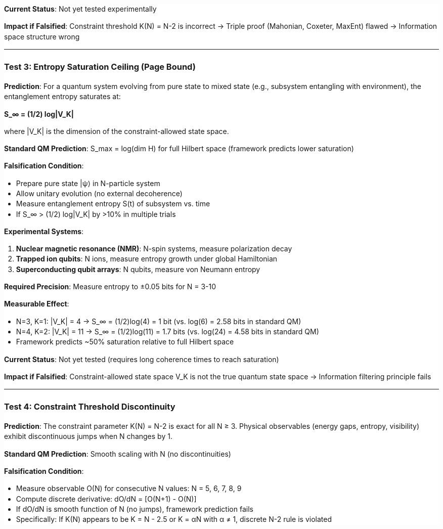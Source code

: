 **Current Status**: Not yet tested experimentally

**Impact if Falsified**: Constraint threshold K(N) = N-2 is incorrect → Triple proof (Mahonian, Coxeter, MaxEnt) flawed → Information space structure wrong

---

### Test 3: Entropy Saturation Ceiling (Page Bound)

**Prediction**: For a quantum system evolving from pure state to mixed state (e.g., subsystem entangling with environment), the entanglement entropy saturates at:

**S_∞ = (1/2) log|V_K|**

where |V_K| is the dimension of the constraint-allowed state space.

**Standard QM Prediction**: S_max = log(dim H) for full Hilbert space (framework predicts lower saturation)

**Falsification Condition**:
- Prepare pure state |ψ⟩ in N-particle system
- Allow unitary evolution (no external decoherence)
- Measure entanglement entropy S(t) of subsystem vs. time
- If S_∞ > (1/2) log|V_K| by >10% in multiple trials

**Experimental Systems**:
1. **Nuclear magnetic resonance (NMR)**: N-spin systems, measure polarization decay
2. **Trapped ion qubits**: N ions, measure entropy growth under global Hamiltonian
3. **Superconducting qubit arrays**: N qubits, measure von Neumann entropy

**Required Precision**: Measure entropy to ±0.05 bits for N = 3-10

**Measurable Effect**:
- N=3, K=1: |V_K| = 4 → S_∞ = (1/2)log(4) = 1 bit (vs. log(6) = 2.58 bits in standard QM)
- N=4, K=2: |V_K| = 11 → S_∞ = (1/2)log(11) = 1.7 bits (vs. log(24) = 4.58 bits in standard QM)
- Framework predicts ~50% saturation relative to full Hilbert space

**Current Status**: Not yet tested (requires long coherence times to reach saturation)

**Impact if Falsified**: Constraint-allowed state space V_K is not the true quantum state space → Information filtering principle fails

---

### Test 4: Constraint Threshold Discontinuity

**Prediction**: The constraint parameter K(N) = N-2 is exact for all N ≥ 3. Physical observables (energy gaps, entropy, visibility) exhibit discontinuous jumps when N changes by 1.

**Standard QM Prediction**: Smooth scaling with N (no discontinuities)

**Falsification Condition**:
- Measure observable O(N) for consecutive N values: N = 5, 6, 7, 8, 9
- Compute discrete derivative: dO/dN = [O(N+1) - O(N)]
- If dO/dN is smooth function of N (no jumps), framework prediction fails
- Specifically: If K(N) appears to be K = N - 2.5 or K = αN with α ≠ 1, discrete N-2 rule is violated
